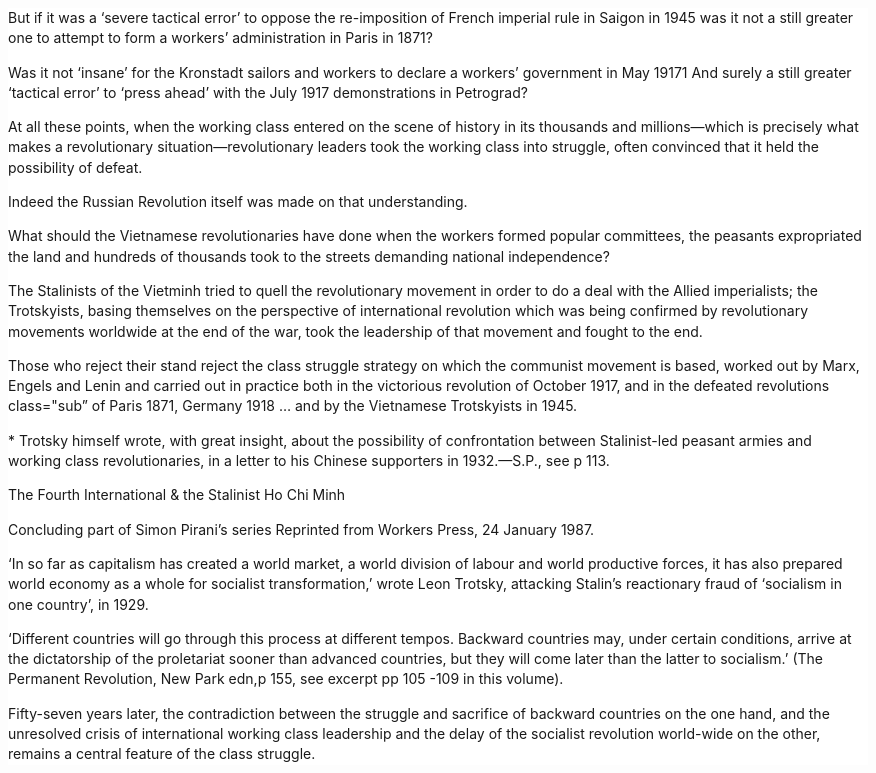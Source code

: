 But if it was a ‘severe tactical error’ to oppose the re-imposition of
French imperial rule in Saigon in 1945 was it not a still greater one to
attempt to form a workers’ administration in Paris in 1871?

Was it not ‘insane’ for the Kronstadt sailors and workers to declare a
workers’ government in May 19171 And surely a still greater ‘tactical
error’ to ‘press ahead’ with the July 1917 demonstrations in Petrograd?

At all these points, when the working class entered on the scene of
history in its thousands and millions—which is precisely what makes a
revolutionary situation—revolutionary leaders took the working class
into struggle, often convinced that it held the possibility of defeat.

Indeed the Russian Revolution itself was made on that understanding.

What should the Vietnamese revolutionaries have done when the workers
formed popular committees, the peasants expropriated the land and
hundreds of thousands took to the streets demanding national
independence?

The Stalinists of the Vietminh tried to quell the revolutionary movement
in order to do a deal with the Allied imperialists; the Trotskyists,
basing themselves on the perspective of international revolution which
was being confirmed by revolutionary movements worldwide at the end of
the war, took the leadership of that movement and fought to the end.

Those who reject their stand reject the class struggle strategy on which
the communist movement is based, worked out by Marx, Engels and Lenin
and carried out in practice both in the victorious revolution of October
1917, and in the defeated revolutions class="sub” of Paris 1871, Germany
1918 … and by the Vietnamese Trotskyists in 1945.

\* Trotsky himself wrote, with great insight, about the possibility of
confrontation between Stalinist-led peasant armies and working class
revolutionaries, in a letter to his Chinese supporters in 1932.—S.P.,
see p 113.

The Fourth International & the Stalinist Ho Chi Minh

Concluding part of Simon Pirani’s series Reprinted from Workers Press,
24 January 1987.

‘In so far as capitalism has created a world market, a world division of
labour and world productive forces, it has also prepared world economy
as a whole for socialist transformation,’ wrote Leon Trotsky, attacking
Stalin’s reactionary fraud of ‘socialism in one country’, in 1929.

‘Different countries will go through this process at different tempos.
Backward countries may, under certain conditions, arrive at the
dictatorship of the proletariat sooner than advanced countries, but they
will come later than the latter to socialism.’ (The Permanent
Revolution, New Park edn,p 155, see excerpt pp 105 -109 in this volume).

Fifty-seven years later, the contradiction between the struggle and
sacrifice of backward countries on the one hand, and the unresolved
crisis of international working class leadership and the delay of the
socialist revolution world-wide on the other, remains a central feature
of the class struggle.
